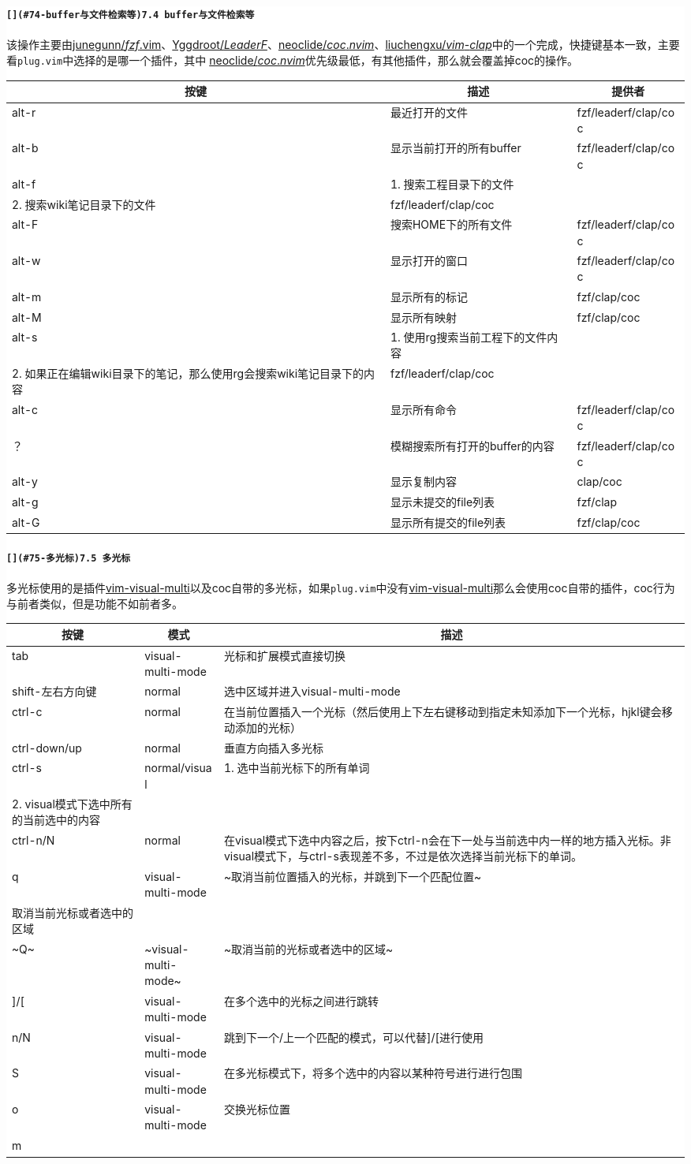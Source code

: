 #### `[](#74-buffer与文件检索等)7.4 buffer与文件检索等`

该操作主要由[junegunn/*fzf*.vim](https://github.com/junegunn/fzf.vim)、[Yggdroot/*LeaderF*](https://github.com/Yggdroot/LeaderF)、[neoclide/*coc*.*nvim*](https://github.com/neoclide/coc.nvim)、[liuchengxu/*vim*\-*clap*](https://github.com/liuchengxu/vim-clap)中的一个完成，快捷键基本一致，主要看`plug.vim`中选择的是哪一个插件，其中 [neoclide/*coc*.*nvim*](https://github.com/neoclide/coc.nvim)优先级最低，有其他插件，那么就会覆盖掉coc的操作。

| 按键 | 描述 | 提供者 |
| --- | --- | --- |
| alt\-r | 最近打开的文件 | fzf/leaderf/clap/coc |
| alt\-b | 显示当前打开的所有buffer | fzf/leaderf/clap/coc |
| alt\-f | 1\. 搜索工程目录下的文件
2\. 搜索wiki笔记目录下的文件 | fzf/leaderf/clap/coc |
| alt\-F | 搜索HOME下的所有文件 | fzf/leaderf/clap/coc |
| alt\-w | 显示打开的窗口 | fzf/leaderf/clap/coc |
| alt\-m | 显示所有的标记 | fzf/clap/coc |
| alt\-M | 显示所有映射 | fzf/clap/coc |
| alt\-s | 1\. 使用rg搜索当前工程下的文件内容
2\. 如果正在编辑wiki目录下的笔记，那么使用rg会搜索wiki笔记目录下的内容 | fzf/leaderf/clap/coc |
| alt\-c | 显示所有命令 | fzf/leaderf/clap/coc |
| ？ | 模糊搜索所有打开的buffer的内容 | fzf/leaderf/clap/coc |
| alt\-y | 显示复制内容 | clap/coc |
| alt\-g | 显示未提交的file列表 | fzf/clap |
| alt\-G | 显示所有提交的file列表 | fzf/clap/coc |

#### `[](#75-多光标)7.5 多光标`

多光标使用的是插件[vim\-visual\-multi](https://github.com/mg979/vim-visual-multi)以及coc自带的多光标，如果`plug.vim`中没有[vim\-visual\-multi](https://github.com/mg979/vim-visual-multi)那么会使用coc自带的插件，coc行为与前者类似，但是功能不如前者多。

| 按键 | 模式 | 描述 |
| --- | --- | --- |
| tab | visual\-multi\-mode | 光标和扩展模式直接切换 |
| shift\-左右方向键 | normal | 选中区域并进入visual\-multi\-mode |
| ctrl\-c | normal | 在当前位置插入一个光标（然后使用上下左右键移动到指定未知添加下一个光标，hjkl键会移动添加的光标） |
| ctrl\-down/up | normal | 垂直方向插入多光标 |
| ctrl\-s | normal/visual | 1\. 选中当前光标下的所有单词
2\. visual模式下选中所有的当前选中的内容 |
| ctrl\-n/N | normal | 在visual模式下选中内容之后，按下ctrl\-n会在下一处与当前选中内一样的地方插入光标。非visual模式下，与ctrl\-s表现差不多，不过是依次选择当前光标下的单词。 |
| q | visual\-multi\-mode | ~取消当前位置插入的光标，并跳到下一个匹配位置~
取消当前光标或者选中的区域 |
| ~Q~ | ~visual\-multi\-mode~ | ~取消当前的光标或者选中的区域~ |
| \]/\[ | visual\-multi\-mode | 在多个选中的光标之间进行跳转 |
| n/N | visual\-multi\-mode | 跳到下一个/上一个匹配的模式，可以代替\]/\[进行使用 |
| S | visual\-multi\-mode | 在多光标模式下，将多个选中的内容以某种符号进行进行包围 |
| o | visual\-multi\-mode | 交换光标位置 |
| m |  |  |
